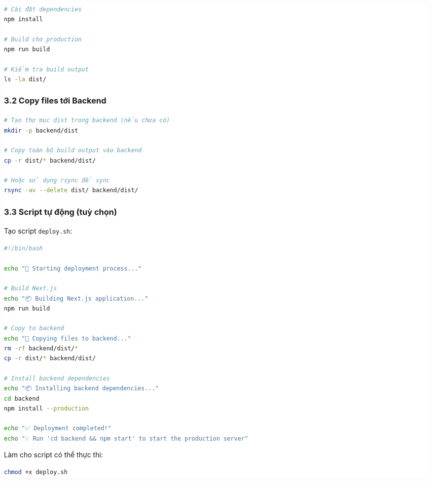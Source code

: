 ```bash
# Cài đặt dependencies
npm install

# Build cho production
npm run build

# Kiểm tra build output
ls -la dist/
```

### 3.2 Copy files tới Backend

```bash
# Tạo thư mục dist trong backend (nếu chưa có)
mkdir -p backend/dist

# Copy toàn bộ build output vào backend
cp -r dist/* backend/dist/

# Hoặc sử dụng rsync để sync
rsync -av --delete dist/ backend/dist/
```

### 3.3 Script tự động (tuỳ chọn)

Tạo script `deploy.sh`:

```bash
#!/bin/bash

echo "🚀 Starting deployment process..."

# Build Next.js
echo "📦 Building Next.js application..."
npm run build

# Copy to backend
echo "📁 Copying files to backend..."
rm -rf backend/dist/*
cp -r dist/* backend/dist/

# Install backend dependencies
echo "📦 Installing backend dependencies..."
cd backend
npm install --production

echo "✅ Deployment completed!"
echo "💡 Run 'cd backend && npm start' to start the production server"
```

Làm cho script có thể thực thi:

```bash
chmod +x deploy.sh
```
